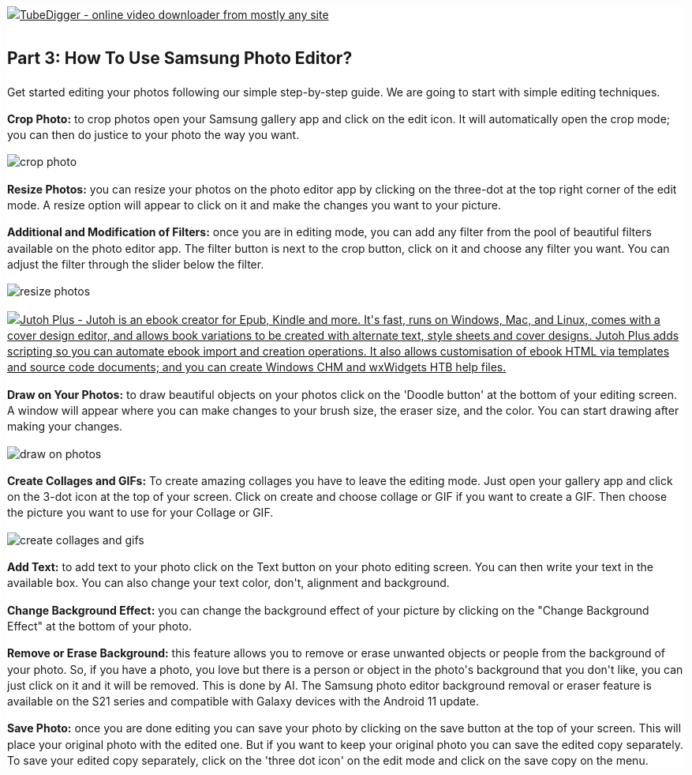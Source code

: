 
<a href="https://secure.2checkout.com/order/checkout.php?PRODS=4572700&QTY=1&AFFILIATE=108875&CART=1"><img src="	https://www.tubedigger.com/wp-content/uploads/2020/08/tubedigger-software-new.png" border="0">TubeDigger - online video downloader from mostly any site</a>

## Part 3: How To Use Samsung Photo Editor?

Get started editing your photos following our simple step-by-step guide. We are going to start with simple editing techniques.

**Crop Photo:** to crop photos open your Samsung gallery app and click on the edit icon. It will automatically open the crop mode; you can then do justice to your photo the way you want.

![crop photo](https://images.wondershare.com/filmora/article-images/2022/09/samsung-photo-editor-review-1.jpg)

**Resize Photos:** you can resize your photos on the photo editor app by clicking on the three-dot at the top right corner of the edit mode. A resize option will appear to click on it and make the changes you want to your picture.

**Additional and Modification of Filters:** once you are in editing mode, you can add any filter from the pool of beautiful filters available on the photo editor app. The filter button is next to the crop button, click on it and choose any filter you want. You can adjust the filter through the slider below the filter.

![resize photos](https://images.wondershare.com/filmora/article-images/2022/09/samsung-photo-editor-review-2.jpg)


<a href="https://secure.2checkout.com/order/checkout.php?PRODS=4699091&QTY=1&AFFILIATE=108875&CART=1"><img src="https://secure.avangate.com/images/merchant/bccefcc1b1eee9eca3ae4f5c1a281482/products/1_jutoh-logo-1200x1600.jpg" border="0">Jutoh Plus -  Jutoh is an ebook creator for Epub, Kindle and more. It's fast, runs on Windows, Mac, and Linux, comes with a cover design editor, and allows book variations to be created with alternate text, style sheets and cover designs. Jutoh Plus adds scripting so you can automate ebook import and creation operations. It also allows customisation of ebook HTML via templates and source code documents; and you can create Windows CHM and wxWidgets HTB help files. </a>

**Draw on Your Photos:** to draw beautiful objects on your photos click on the 'Doodle button' at the bottom of your editing screen. A window will appear where you can make changes to your brush size, the eraser size, and the color. You can start drawing after making your changes.

![draw on photos](https://images.wondershare.com/filmora/article-images/2022/09/samsung-photo-editor-review-3.jpg)

**Create Collages and GIFs:** To create amazing collages you have to leave the editing mode. Just open your gallery app and click on the 3-dot icon at the top of your screen. Click on create and choose collage or GIF if you want to create a GIF. Then choose the picture you want to use for your Collage or GIF.

![create collages and gifs](https://images.wondershare.com/filmora/article-images/2022/09/samsung-photo-editor-review-4.jpg)

**Add Text:** to add text to your photo click on the Text button on your photo editing screen. You can then write your text in the available box. You can also change your text color, don't, alignment and background.

**Change Background Effect:** you can change the background effect of your picture by clicking on the "Change Background Effect" at the bottom of your photo.

**Remove or Erase Background:** this feature allows you to remove or erase unwanted objects or people from the background of your photo. So, if you have a photo, you love but there is a person or object in the photo's background that you don't like, you can just click on it and it will be removed. This is done by AI. The Samsung photo editor background removal or eraser feature is available on the S21 series and compatible with Galaxy devices with the Android 11 update.

**Save Photo:** once you are done editing you can save your photo by clicking on the save button at the top of your screen. This will place your original photo with the edited one. But if you want to keep your original photo you can save the edited copy separately. To save your edited copy separately, click on the 'three dot icon' on the edit mode and click on the save copy on the menu.
